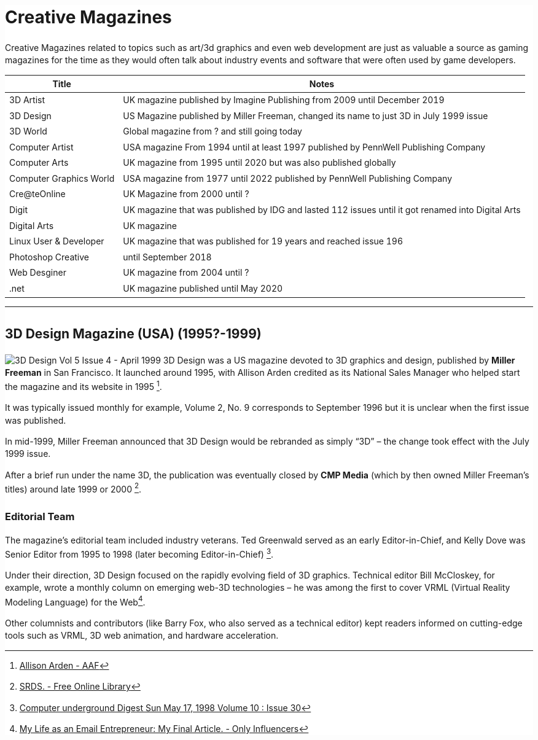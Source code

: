 # Creative Magazines
Creative Magazines related to topics such as art/3d graphics and even web development are just as valuable a source as gaming magazines for the time as they would often talk about industry events and software that were often used by game developers.

Title | Notes
---|---
3D Artist | UK magazine published by Imagine Publishing from 2009 until December 2019
3D Design | US Magazine published by Miller Freeman, changed its name to just 3D in July 1999 issue
3D World | Global magazine from ? and still going today
Computer Artist | USA magazine From 1994 until at least 1997 published by PennWell Publishing Company
Computer Arts | UK magazine from 1995 until 2020 but was also published globally
Computer Graphics World | USA magazine from 1977 until 2022 published by PennWell Publishing Company
Cre@teOnline | UK Magazine from 2000 until ?
Digit | UK magazine that was published by IDG and lasted 112 issues until it got renamed into Digital Arts
Digital Arts | UK magazine
Linux User & Developer | UK magazine that was published for 19 years and reached issue 196
Photoshop Creative | until September 2018
Web Desginer | UK magazine from 2004 until ?
.net | UK magazine published until May 2020

---
## 3D Design Magazine (USA) (1995?-1999)
![3D Design Vol 5 Issue 4 - April 1999 ](https://github.com/user-attachments/assets/fef02646-f3d2-41a7-a468-6109fb25e091)
3D Design was a US magazine devoted to 3D graphics and design, published by **Miller Freeman** in San Francisco. It launched around 1995, with Allison Arden credited as its National Sales Manager who helped start the magazine and its website in 1995​ [^6]. 

It was typically issued monthly for example, Volume 2, No. 9 corresponds to September 1996​ but it is unclear when the first issue was published.

In mid-1999, Miller Freeman announced that 3D Design would be rebranded as simply “3D” – the change took effect with the July 1999 issue​. 

After a brief run under the name 3D, the publication was eventually closed by **CMP Media** (which by then owned Miller Freeman’s titles) around late 1999 or 2000​ [^7].

### Editorial Team
The magazine’s editorial team included industry veterans. Ted Greenwald served as an early Editor-in-Chief, and Kelly Dove was Senior Editor from 1995 to 1998 (later becoming Editor-in-Chief)​ [^8].

Under their direction, 3D Design focused on the rapidly evolving field of 3D graphics. Technical editor Bill McCloskey, for example, wrote a monthly column on emerging web-3D technologies – he was among the first to cover VRML (Virtual Reality Modeling Language) for the Web​ [^9].

Other columnists and contributors (like Barry Fox, who also served as a technical editor) kept readers informed on cutting-edge tools such as VRML, 3D web animation, and hardware acceleration.


[^1]: [Computer Arts Shuts Down - Aestetik](https://www.aestetikdesign.com/computer-arts-shuts-down/)
[^2]: [The Journal of Computer Game Design - Interactive Storytelling Tools for Writers - Chris Crawford](https://www.erasmatazz.com/library/the-journal-of-computer/index.html)
[^3]: Edge File Volume 1 Bookazine (2006)
[^4]: [Volume 1 of JCGD](https://www.erasmatazz.com/library/the-journal-of-computer/jcgd-volume-1/jcgd-volume-1-1-junejuly.html)
[^5]: [Create Online at Wayback Machine](https://web.archive.org/web/20030327071600/http://createonline.co.uk/)
[^6]: [Allison Arden - AAF](https://www.aaf.org/Public/Public/Bios/AHOA_Members/A-B/Arden_Allison.aspx#)
[^7]: [SRDS. - Free Online Library](https://www.thefreelibrary.com/SRDS.-a067316906#)
[^8]: [Computer underground Digest Sun May 17, 1998 Volume 10 : Issue 30](https://gopherproxy.meulie.net/srcr.nl/0/CuD/cud1030.txt#)
[^9]: [My Life as an Email Entrepreneur: My Final Article. - Only Influencers](https://www.onlyinfluencers.com/email-marketing-blog-posts/best-practice-email-strategy/entry/my-life-as-an-email-entrepreneur-my-final-article#)